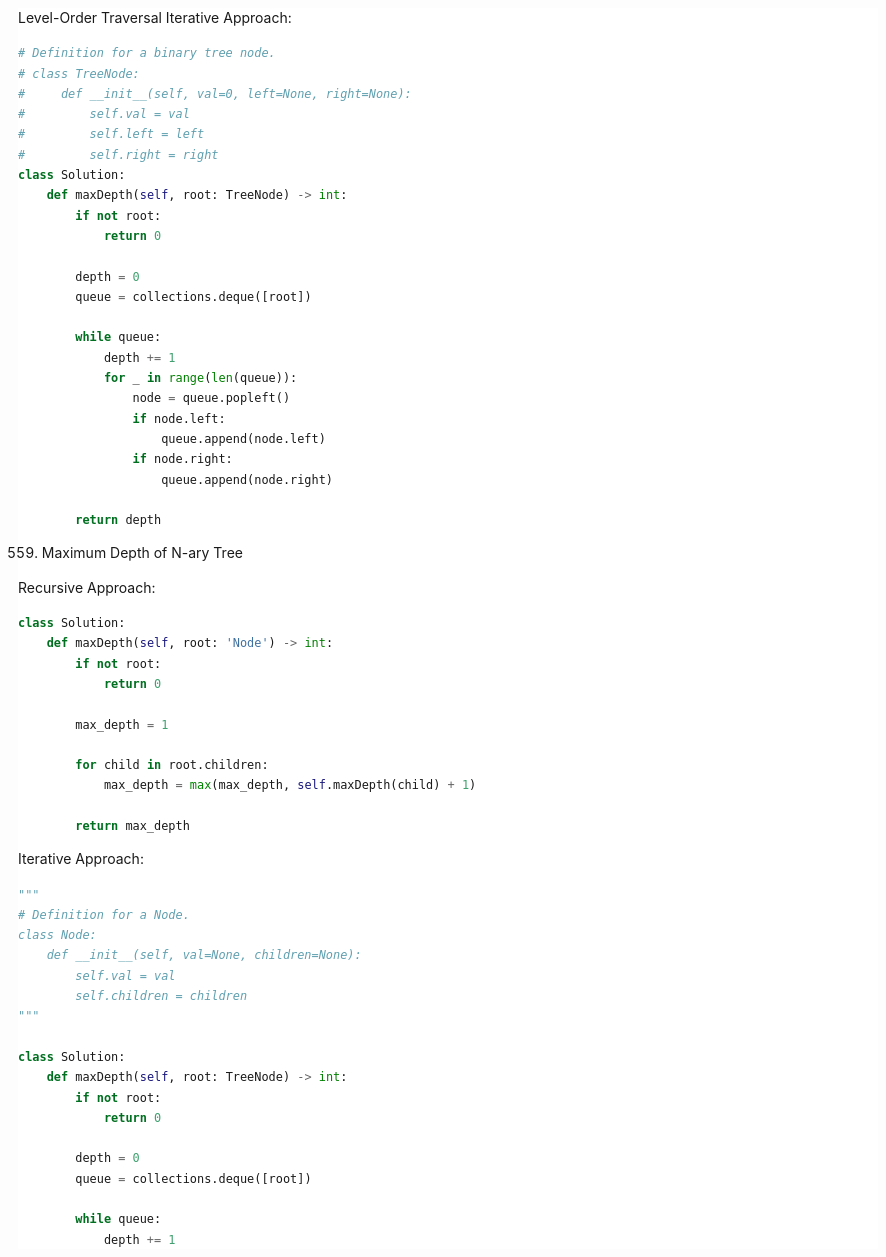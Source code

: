 Level-Order Traversal Iterative Approach:
```python
# Definition for a binary tree node.
# class TreeNode:
#     def __init__(self, val=0, left=None, right=None):
#         self.val = val
#         self.left = left
#         self.right = right
class Solution:
    def maxDepth(self, root: TreeNode) -> int:
        if not root:
            return 0
        
        depth = 0
        queue = collections.deque([root])
        
        while queue:
            depth += 1
            for _ in range(len(queue)):
                node = queue.popleft()
                if node.left:
                    queue.append(node.left)
                if node.right:
                    queue.append(node.right)
        
        return depth

```

559. Maximum Depth of N-ary Tree 

Recursive Approach:
```python
class Solution:
    def maxDepth(self, root: 'Node') -> int:
        if not root:
            return 0
        
        max_depth = 1
        
        for child in root.children:
            max_depth = max(max_depth, self.maxDepth(child) + 1)
        
        return max_depth
```

Iterative Approach:
```python
"""
# Definition for a Node.
class Node:
    def __init__(self, val=None, children=None):
        self.val = val
        self.children = children
"""

class Solution:
    def maxDepth(self, root: TreeNode) -> int:
        if not root:
            return 0
        
        depth = 0
        queue = collections.deque([root])
        
        while queue:
            depth += 1
```